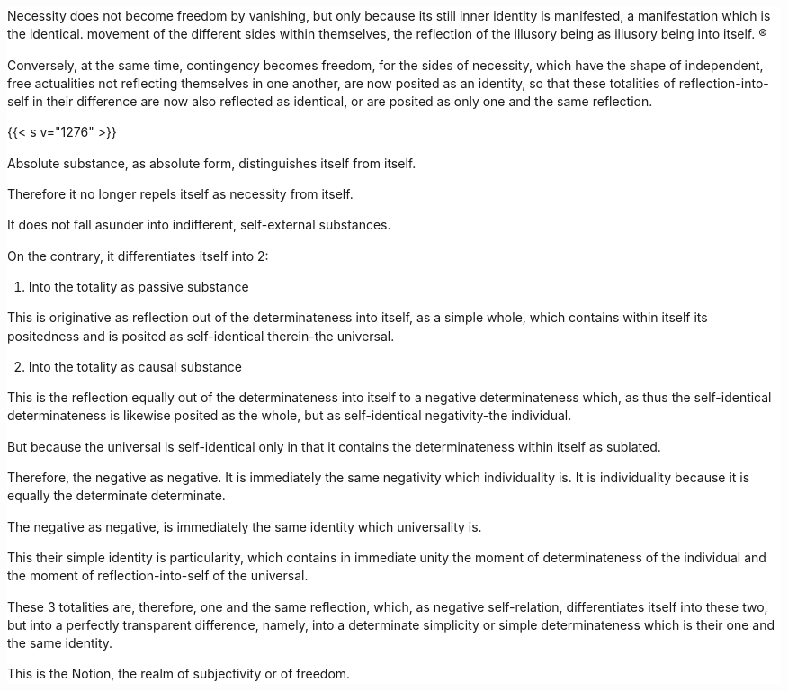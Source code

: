 Necessity does not become freedom by vanishing, but only because its still inner identity is manifested, a manifestation which is the identical. movement of the different sides within themselves, the reflection of the illusory being as illusory being into itself. ®

Conversely, at the same time, contingency becomes freedom, for the sides of necessity, which have the shape of independent, free actualities not reflecting themselves in one another, are now posited as an identity, so that these totalities of reflection-into-self in their difference are now also reflected as identical, or are posited as only one and the same reflection.


{{< s v="1276" >}}

Absolute substance, as absolute form, distinguishes itself from itself.

Therefore it no longer repels itself as necessity from itself.

It does not fall asunder into indifferent, self-external substances.

On the contrary, it differentiates itself into 2:

1. Into the totality as passive substance

This is originative as reflection out of the determinateness into itself, as a simple whole, which contains within itself its positedness and is posited as self-identical therein-the universal.

2. Into the totality as causal substance

This is the reflection equally out of the determinateness into itself to a negative determinateness which, as thus the self-identical determinateness is likewise posited as the whole, but as self-identical negativity-the individual. 

But because the universal is self-identical only in that it contains the determinateness within itself as sublated.

Therefore, the negative as negative. It is immediately the same negativity which individuality is. It is individuality because it is equally the determinate determinate. 

The negative as negative, is immediately the same identity which universality is. 

This their simple identity is particularity, which contains in immediate unity the moment of determinateness of the individual and the moment of reflection-into-self of the universal. 

These 3 totalities are, therefore, one and the same reflection, which, as negative self-relation, differentiates itself into these two, but into a perfectly transparent difference, namely, into a determinate simplicity or simple determinateness which is their one and the same identity.

This is the Notion, the realm of subjectivity or of freedom.